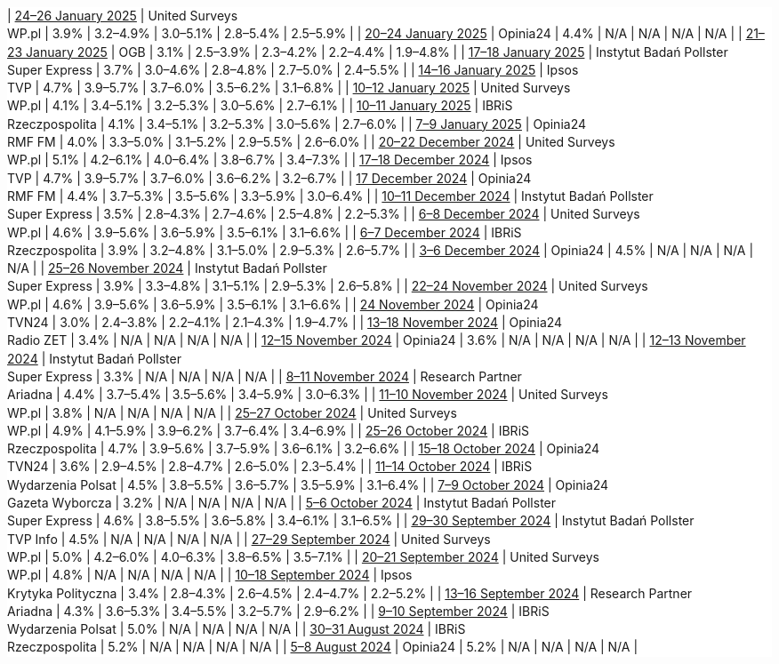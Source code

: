 | [24–26 January 2025](2025-01-26-UnitedSurveys.html) | United Surveys <br> WP.pl | 3.9% | 3.2–4.9% | 3.0–5.1% | 2.8–5.4% | 2.5–5.9% |
| [20–24 January 2025](2025-01-24-Opinia24.html) | Opinia24 | 4.4% | N/A | N/A | N/A | N/A |
| [21–23 January 2025](2025-01-23-OGB.html) | OGB | 3.1% | 2.5–3.9% | 2.3–4.2% | 2.2–4.4% | 1.9–4.8% |
| [17–18 January 2025](2025-01-18-InstytutBadańPollster.html) | Instytut Badań Pollster <br> Super Express | 3.7% | 3.0–4.6% | 2.8–4.8% | 2.7–5.0% | 2.4–5.5% |
| [14–16 January 2025](2025-01-16-Ipsos.html) | Ipsos <br> TVP | 4.7% | 3.9–5.7% | 3.7–6.0% | 3.5–6.2% | 3.1–6.8% |
| [10–12 January 2025](2025-01-12-UnitedSurveys.html) | United Surveys <br> WP.pl | 4.1% | 3.4–5.1% | 3.2–5.3% | 3.0–5.6% | 2.7–6.1% |
| [10–11 January 2025](2025-01-11-IBRiS.html) | IBRiS <br> Rzeczpospolita | 4.1% | 3.4–5.1% | 3.2–5.3% | 3.0–5.6% | 2.7–6.0% |
| [7–9 January 2025](2025-01-09-Opinia24.html) | Opinia24 <br> RMF FM | 4.0% | 3.3–5.0% | 3.1–5.2% | 2.9–5.5% | 2.6–6.0% |
| [20–22 December 2024](2024-12-22-UnitedSurveys.html) | United Surveys <br> WP.pl | 5.1% | 4.2–6.1% | 4.0–6.4% | 3.8–6.7% | 3.4–7.3% |
| [17–18 December 2024](2024-12-18-Ipsos.html) | Ipsos <br> TVP | 4.7% | 3.9–5.7% | 3.7–6.0% | 3.6–6.2% | 3.2–6.7% |
| [17 December 2024](2024-12-17-Opinia24.html) | Opinia24 <br> RMF FM | 4.4% | 3.7–5.3% | 3.5–5.6% | 3.3–5.9% | 3.0–6.4% |
| [10–11 December 2024](2024-12-11-InstytutBadańPollster.html) | Instytut Badań Pollster <br> Super Express | 3.5% | 2.8–4.3% | 2.7–4.6% | 2.5–4.8% | 2.2–5.3% |
| [6–8 December 2024](2024-12-08-UnitedSurveys.html) | United Surveys <br> WP.pl | 4.6% | 3.9–5.6% | 3.6–5.9% | 3.5–6.1% | 3.1–6.6% |
| [6–7 December 2024](2024-12-07-IBRiS.html) | IBRiS <br> Rzeczpospolita | 3.9% | 3.2–4.8% | 3.1–5.0% | 2.9–5.3% | 2.6–5.7% |
| [3–6 December 2024](2024-12-06-Opinia24.html) | Opinia24 | 4.5% | N/A | N/A | N/A | N/A |
| [25–26 November 2024](2024-11-26-InstytutBadańPollster.html) | Instytut Badań Pollster <br> Super Express | 3.9% | 3.3–4.8% | 3.1–5.1% | 2.9–5.3% | 2.6–5.8% |
| [22–24 November 2024](2024-11-24-UnitedSurveys.html) | United Surveys <br> WP.pl | 4.6% | 3.9–5.6% | 3.6–5.9% | 3.5–6.1% | 3.1–6.6% |
| [24 November 2024](2024-11-24-Opinia24.html) | Opinia24 <br> TVN24 | 3.0% | 2.4–3.8% | 2.2–4.1% | 2.1–4.3% | 1.9–4.7% |
| [13–18 November 2024](2024-11-18-Opinia24.html) | Opinia24 <br> Radio ZET | 3.4% | N/A | N/A | N/A | N/A |
| [12–15 November 2024](2024-11-15-Opinia24.html) | Opinia24 | 3.6% | N/A | N/A | N/A | N/A |
| [12–13 November 2024](2024-11-13-InstytutBadańPollster.html) | Instytut Badań Pollster <br> Super Express | 3.3% | N/A | N/A | N/A | N/A |
| [8–11 November 2024](2024-11-11-ResearchPartner.html) | Research Partner <br> Ariadna | 4.4% | 3.7–5.4% | 3.5–5.6% | 3.4–5.9% | 3.0–6.3% |
| [11–10 November 2024](2024-11-10-UnitedSurveys.html) | United Surveys <br> WP.pl | 3.8% | N/A | N/A | N/A | N/A |
| [25–27 October 2024](2024-10-27-UnitedSurveys.html) | United Surveys <br> WP.pl | 4.9% | 4.1–5.9% | 3.9–6.2% | 3.7–6.4% | 3.4–6.9% |
| [25–26 October 2024](2024-10-26-IBRiS.html) | IBRiS <br> Rzeczpospolita | 4.7% | 3.9–5.6% | 3.7–5.9% | 3.6–6.1% | 3.2–6.6% |
| [15–18 October 2024](2024-10-18-Opinia24.html) | Opinia24 <br> TVN24 | 3.6% | 2.9–4.5% | 2.8–4.7% | 2.6–5.0% | 2.3–5.4% |
| [11–14 October 2024](2024-10-14-IBRiS.html) | IBRiS <br> Wydarzenia Polsat | 4.5% | 3.8–5.5% | 3.6–5.7% | 3.5–5.9% | 3.1–6.4% |
| [7–9 October 2024](2024-10-09-Opinia24.html) | Opinia24 <br> Gazeta Wyborcza | 3.2% | N/A | N/A | N/A | N/A |
| [5–6 October 2024](2024-10-06-InstytutBadańPollster.html) | Instytut Badań Pollster <br> Super Express | 4.6% | 3.8–5.5% | 3.6–5.8% | 3.4–6.1% | 3.1–6.5% |
| [29–30 September 2024](2024-09-30-InstytutBadańPollster.html) | Instytut Badań Pollster <br> TVP Info | 4.5% | N/A | N/A | N/A | N/A |
| [27–29 September 2024](2024-09-29-UnitedSurveys.html) | United Surveys <br> WP.pl | 5.0% | 4.2–6.0% | 4.0–6.3% | 3.8–6.5% | 3.5–7.1% |
| [20–21 September 2024](2024-09-21-UnitedSurveys.html) | United Surveys <br> WP.pl | 4.8% | N/A | N/A | N/A | N/A |
| [10–18 September 2024](2024-09-18-Ipsos.html) | Ipsos <br> Krytyka Polityczna | 3.4% | 2.8–4.3% | 2.6–4.5% | 2.4–4.7% | 2.2–5.2% |
| [13–16 September 2024](2024-09-16-ResearchPartner.html) | Research Partner <br> Ariadna | 4.3% | 3.6–5.3% | 3.4–5.5% | 3.2–5.7% | 2.9–6.2% |
| [9–10 September 2024](2024-09-10-IBRiS.html) | IBRiS <br> Wydarzenia Polsat | 5.0% | N/A | N/A | N/A | N/A |
| [30–31 August 2024](2024-08-31-IBRiS.html) | IBRiS <br> Rzeczpospolita | 5.2% | N/A | N/A | N/A | N/A |
| [5–8 August 2024](2024-08-08-Opinia24.html) | Opinia24 | 5.2% | N/A | N/A | N/A | N/A |